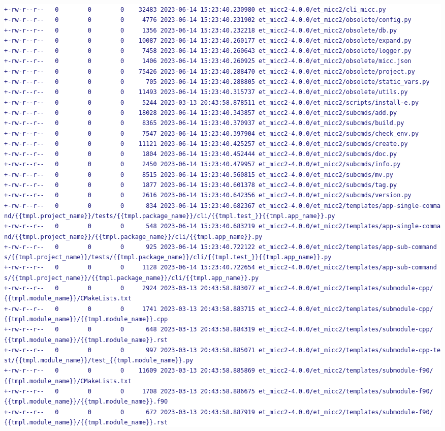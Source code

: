 ```diff
+-rw-r--r--   0        0        0    32483 2023-06-14 15:23:40.230980 et_micc2-4.0.0/et_micc2/cli_micc.py
+-rw-r--r--   0        0        0     4776 2023-06-14 15:23:40.231902 et_micc2-4.0.0/et_micc2/obsolete/config.py
+-rw-r--r--   0        0        0     1356 2023-06-14 15:23:40.232218 et_micc2-4.0.0/et_micc2/obsolete/db.py
+-rw-r--r--   0        0        0    10087 2023-06-14 15:23:40.260177 et_micc2-4.0.0/et_micc2/obsolete/expand.py
+-rw-r--r--   0        0        0     7458 2023-06-14 15:23:40.260643 et_micc2-4.0.0/et_micc2/obsolete/logger.py
+-rw-r--r--   0        0        0     1406 2023-06-14 15:23:40.260925 et_micc2-4.0.0/et_micc2/obsolete/micc.json
+-rw-r--r--   0        0        0    75426 2023-06-14 15:23:40.288470 et_micc2-4.0.0/et_micc2/obsolete/project.py
+-rw-r--r--   0        0        0      705 2023-06-14 15:23:40.288805 et_micc2-4.0.0/et_micc2/obsolete/static_vars.py
+-rw-r--r--   0        0        0    11493 2023-06-14 15:23:40.315737 et_micc2-4.0.0/et_micc2/obsolete/utils.py
+-rw-r--r--   0        0        0     5244 2023-03-13 20:43:58.878511 et_micc2-4.0.0/et_micc2/scripts/install-e.py
+-rw-r--r--   0        0        0    18028 2023-06-14 15:23:40.343857 et_micc2-4.0.0/et_micc2/subcmds/add.py
+-rw-r--r--   0        0        0     8365 2023-06-14 15:23:40.370937 et_micc2-4.0.0/et_micc2/subcmds/build.py
+-rw-r--r--   0        0        0     7547 2023-06-14 15:23:40.397904 et_micc2-4.0.0/et_micc2/subcmds/check_env.py
+-rw-r--r--   0        0        0    11121 2023-06-14 15:23:40.425257 et_micc2-4.0.0/et_micc2/subcmds/create.py
+-rw-r--r--   0        0        0     1804 2023-06-14 15:23:40.452444 et_micc2-4.0.0/et_micc2/subcmds/doc.py
+-rw-r--r--   0        0        0     2450 2023-06-14 15:23:40.479957 et_micc2-4.0.0/et_micc2/subcmds/info.py
+-rw-r--r--   0        0        0     8515 2023-06-14 15:23:40.560815 et_micc2-4.0.0/et_micc2/subcmds/mv.py
+-rw-r--r--   0        0        0     1877 2023-06-14 15:23:40.601378 et_micc2-4.0.0/et_micc2/subcmds/tag.py
+-rw-r--r--   0        0        0     2616 2023-06-14 15:23:40.642356 et_micc2-4.0.0/et_micc2/subcmds/version.py
+-rw-r--r--   0        0        0      834 2023-06-14 15:23:40.682367 et_micc2-4.0.0/et_micc2/templates/app-single-command/{{tmpl.project_name}}/tests/{{tmpl.package_name}}/cli/{{tmpl.test_}}{{tmpl.app_name}}.py
+-rw-r--r--   0        0        0      548 2023-06-14 15:23:40.683219 et_micc2-4.0.0/et_micc2/templates/app-single-command/{{tmpl.project_name}}/{{tmpl.package_name}}/cli/{{tmpl.app_name}}.py
+-rw-r--r--   0        0        0      925 2023-06-14 15:23:40.722122 et_micc2-4.0.0/et_micc2/templates/app-sub-commands/{{tmpl.project_name}}/tests/{{tmpl.package_name}}/cli/{{tmpl.test_}}{{tmpl.app_name}}.py
+-rw-r--r--   0        0        0     1128 2023-06-14 15:23:40.722654 et_micc2-4.0.0/et_micc2/templates/app-sub-commands/{{tmpl.project_name}}/{{tmpl.package_name}}/cli/{{tmpl.app_name}}.py
+-rw-r--r--   0        0        0     2924 2023-03-13 20:43:58.883077 et_micc2-4.0.0/et_micc2/templates/submodule-cpp/{{tmpl.module_name}}/CMakeLists.txt
+-rw-r--r--   0        0        0     1741 2023-03-13 20:43:58.883715 et_micc2-4.0.0/et_micc2/templates/submodule-cpp/{{tmpl.module_name}}/{{tmpl.module_name}}.cpp
+-rw-r--r--   0        0        0      648 2023-03-13 20:43:58.884319 et_micc2-4.0.0/et_micc2/templates/submodule-cpp/{{tmpl.module_name}}/{{tmpl.module_name}}.rst
+-rw-r--r--   0        0        0      997 2023-03-13 20:43:58.885071 et_micc2-4.0.0/et_micc2/templates/submodule-cpp-test/{{tmpl.module_name}}/test_{{tmpl.module_name}}.py
+-rw-r--r--   0        0        0    11609 2023-03-13 20:43:58.885869 et_micc2-4.0.0/et_micc2/templates/submodule-f90/{{tmpl.module_name}}/CMakeLists.txt
+-rw-r--r--   0        0        0     1708 2023-03-13 20:43:58.886675 et_micc2-4.0.0/et_micc2/templates/submodule-f90/{{tmpl.module_name}}/{{tmpl.module_name}}.f90
+-rw-r--r--   0        0        0      672 2023-03-13 20:43:58.887919 et_micc2-4.0.0/et_micc2/templates/submodule-f90/{{tmpl.module_name}}/{{tmpl.module_name}}.rst
```